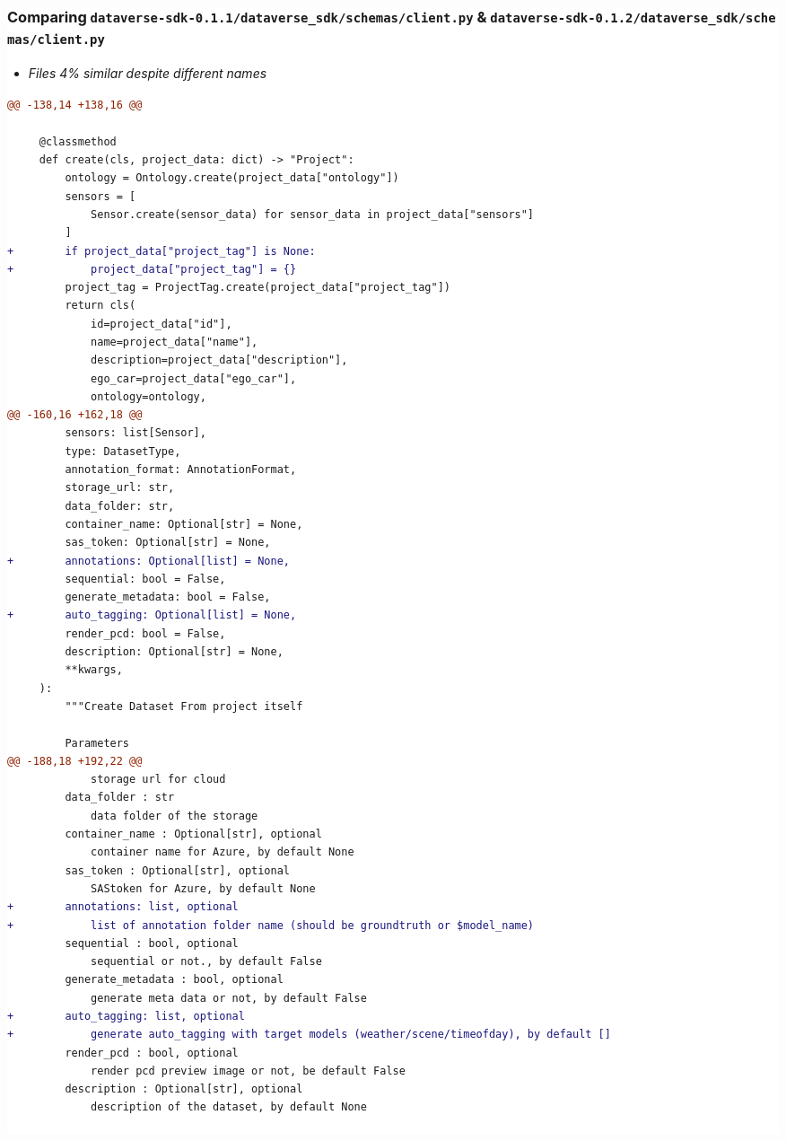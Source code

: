 ### Comparing `dataverse-sdk-0.1.1/dataverse_sdk/schemas/client.py` & `dataverse-sdk-0.1.2/dataverse_sdk/schemas/client.py`

 * *Files 4% similar despite different names*

```diff
@@ -138,14 +138,16 @@
 
     @classmethod
     def create(cls, project_data: dict) -> "Project":
         ontology = Ontology.create(project_data["ontology"])
         sensors = [
             Sensor.create(sensor_data) for sensor_data in project_data["sensors"]
         ]
+        if project_data["project_tag"] is None:
+            project_data["project_tag"] = {}
         project_tag = ProjectTag.create(project_data["project_tag"])
         return cls(
             id=project_data["id"],
             name=project_data["name"],
             description=project_data["description"],
             ego_car=project_data["ego_car"],
             ontology=ontology,
@@ -160,16 +162,18 @@
         sensors: list[Sensor],
         type: DatasetType,
         annotation_format: AnnotationFormat,
         storage_url: str,
         data_folder: str,
         container_name: Optional[str] = None,
         sas_token: Optional[str] = None,
+        annotations: Optional[list] = None,
         sequential: bool = False,
         generate_metadata: bool = False,
+        auto_tagging: Optional[list] = None,
         render_pcd: bool = False,
         description: Optional[str] = None,
         **kwargs,
     ):
         """Create Dataset From project itself
 
         Parameters
@@ -188,18 +192,22 @@
             storage url for cloud
         data_folder : str
             data folder of the storage
         container_name : Optional[str], optional
             container name for Azure, by default None
         sas_token : Optional[str], optional
             SAStoken for Azure, by default None
+        annotations: list, optional
+            list of annotation folder name (should be groundtruth or $model_name)
         sequential : bool, optional
             sequential or not., by default False
         generate_metadata : bool, optional
             generate meta data or not, by default False
+        auto_tagging: list, optional
+            generate auto_tagging with target models (weather/scene/timeofday), by default []
         render_pcd : bool, optional
             render pcd preview image or not, be default False
         description : Optional[str], optional
             description of the dataset, by default None
 
```